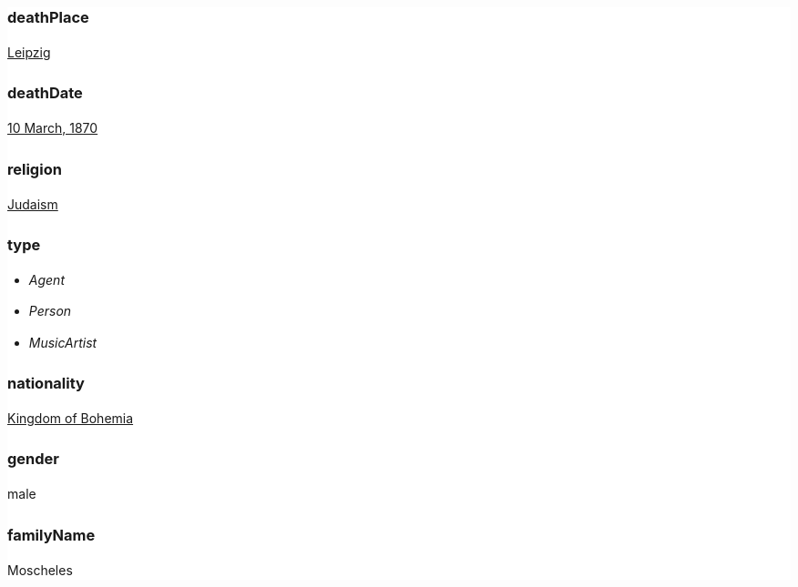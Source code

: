 ### deathPlace


[Leipzig](#Leipzig)

### deathDate


[10 March, 1870](#10-March-1870)

### religion


[Judaism](#Judaism)

### type

 - *Agent*

 - *Person*

 - *MusicArtist*

### nationality


[Kingdom of Bohemia](#Kingdom-of-Bohemia)

### gender


male

### familyName


Moscheles